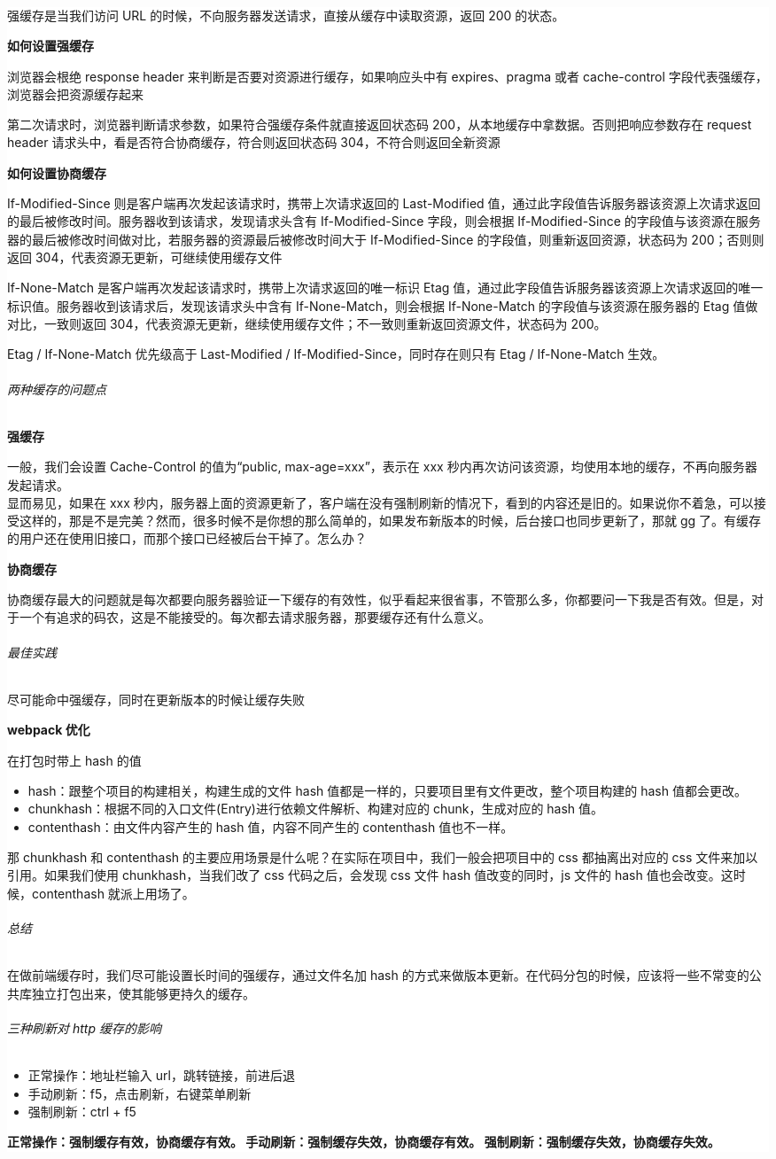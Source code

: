 强缓存是当我们访问 URL 的时候，不向服务器发送请求，直接从缓存中读取资源，返回 200 的状态。

**如何设置强缓存**

浏览器会根绝 response header 来判断是否要对资源进行缓存，如果响应头中有 expires、pragma 或者 cache-control 字段代表强缓存，浏览器会把资源缓存起来

第二次请求时，浏览器判断请求参数，如果符合强缓存条件就直接返回状态码 200，从本地缓存中拿数据。否则把响应参数存在 request header 请求头中，看是否符合协商缓存，符合则返回状态码 304，不符合则返回全新资源

**如何设置协商缓存**

If-Modified-Since 则是客户端再次发起该请求时，携带上次请求返回的 Last-Modified 值，通过此字段值告诉服务器该资源上次请求返回的最后被修改时间。服务器收到该请求，发现请求头含有 If-Modified-Since 字段，则会根据 If-Modified-Since 的字段值与该资源在服务器的最后被修改时间做对比，若服务器的资源最后被修改时间大于 If-Modified-Since 的字段值，则重新返回资源，状态码为 200；否则则返回 304，代表资源无更新，可继续使用缓存文件

If-None-Match 是客户端再次发起该请求时，携带上次请求返回的唯一标识 Etag 值，通过此字段值告诉服务器该资源上次请求返回的唯一标识值。服务器收到该请求后，发现该请求头中含有 If-None-Match，则会根据 If-None-Match 的字段值与该资源在服务器的 Etag 值做对比，一致则返回 304，代表资源无更新，继续使用缓存文件；不一致则重新返回资源文件，状态码为 200。

Etag / If-None-Match 优先级高于 Last-Modified / If-Modified-Since，同时存在则只有 Etag / If-None-Match 生效。

###### 两种缓存的问题点

**强缓存**

一般，我们会设置 Cache-Control 的值为“public, max-age=xxx”，表示在 xxx 秒内再次访问该资源，均使用本地的缓存，不再向服务器发起请求。  
显而易见，如果在 xxx 秒内，服务器上面的资源更新了，客户端在没有强制刷新的情况下，看到的内容还是旧的。如果说你不着急，可以接受这样的，那是不是完美？然而，很多时候不是你想的那么简单的，如果发布新版本的时候，后台接口也同步更新了，那就 gg 了。有缓存的用户还在使用旧接口，而那个接口已经被后台干掉了。怎么办？

**协商缓存**

协商缓存最大的问题就是每次都要向服务器验证一下缓存的有效性，似乎看起来很省事，不管那么多，你都要问一下我是否有效。但是，对于一个有追求的码农，这是不能接受的。每次都去请求服务器，那要缓存还有什么意义。

###### 最佳实践

尽可能命中强缓存，同时在更新版本的时候让缓存失败

**webpack 优化**

在打包时带上 hash 的值

- hash：跟整个项目的构建相关，构建生成的文件 hash 值都是一样的，只要项目里有文件更改，整个项目构建的 hash 值都会更改。
- chunkhash：根据不同的入口文件(Entry)进行依赖文件解析、构建对应的 chunk，生成对应的 hash 值。
- contenthash：由文件内容产生的 hash 值，内容不同产生的 contenthash 值也不一样。

那 chunkhash 和 contenthash 的主要应用场景是什么呢？在实际在项目中，我们一般会把项目中的 css 都抽离出对应的 css 文件来加以引用。如果我们使用 chunkhash，当我们改了 css 代码之后，会发现 css 文件 hash 值改变的同时，js 文件的 hash 值也会改变。这时候，contenthash 就派上用场了。

###### 总结

在做前端缓存时，我们尽可能设置长时间的强缓存，通过文件名加 hash 的方式来做版本更新。在代码分包的时候，应该将一些不常变的公共库独立打包出来，使其能够更持久的缓存。

###### 三种刷新对 http 缓存的影响

- 正常操作：地址栏输入 url，跳转链接，前进后退
- 手动刷新：f5，点击刷新，右键菜单刷新
- 强制刷新：ctrl + f5

**正常操作：强制缓存有效，协商缓存有效。 手动刷新：强制缓存失效，协商缓存有效。 强制刷新：强制缓存失效，协商缓存失效。**
